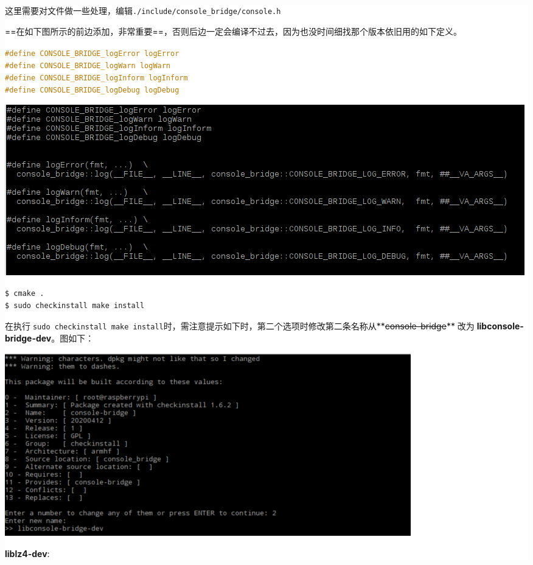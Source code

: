 这里需要对文件做一些处理，编辑`./include/console_bridge/console.h`

==在如下图所示的前边添加，非常重要==，否则后边一定会编译不过去，因为也没时间细找那个版本依旧用的如下定义。

```c
#define CONSOLE_BRIDGE_logError logError 
#define CONSOLE_BRIDGE_logWarn logWarn 
#define CONSOLE_BRIDGE_logInform logInform 
#define CONSOLE_BRIDGE_logDebug logDebug 
```

![image-20200421010401805](ros_guide.assets/image-20200421010401805.png)

```bash
$ cmake .
$ sudo checkinstall make install
```



在执行 `sudo checkinstall make install`时，需注意提示如下时，第二个选项时修改第二条名称从**~~console-bridge~~** 改为 **libconsole-bridge-dev**。图如下：

![2020-04-12-21-44-03](.\ros_guide.assets\2020-04-12-21-44-03.png)

**liblz4-dev**:
